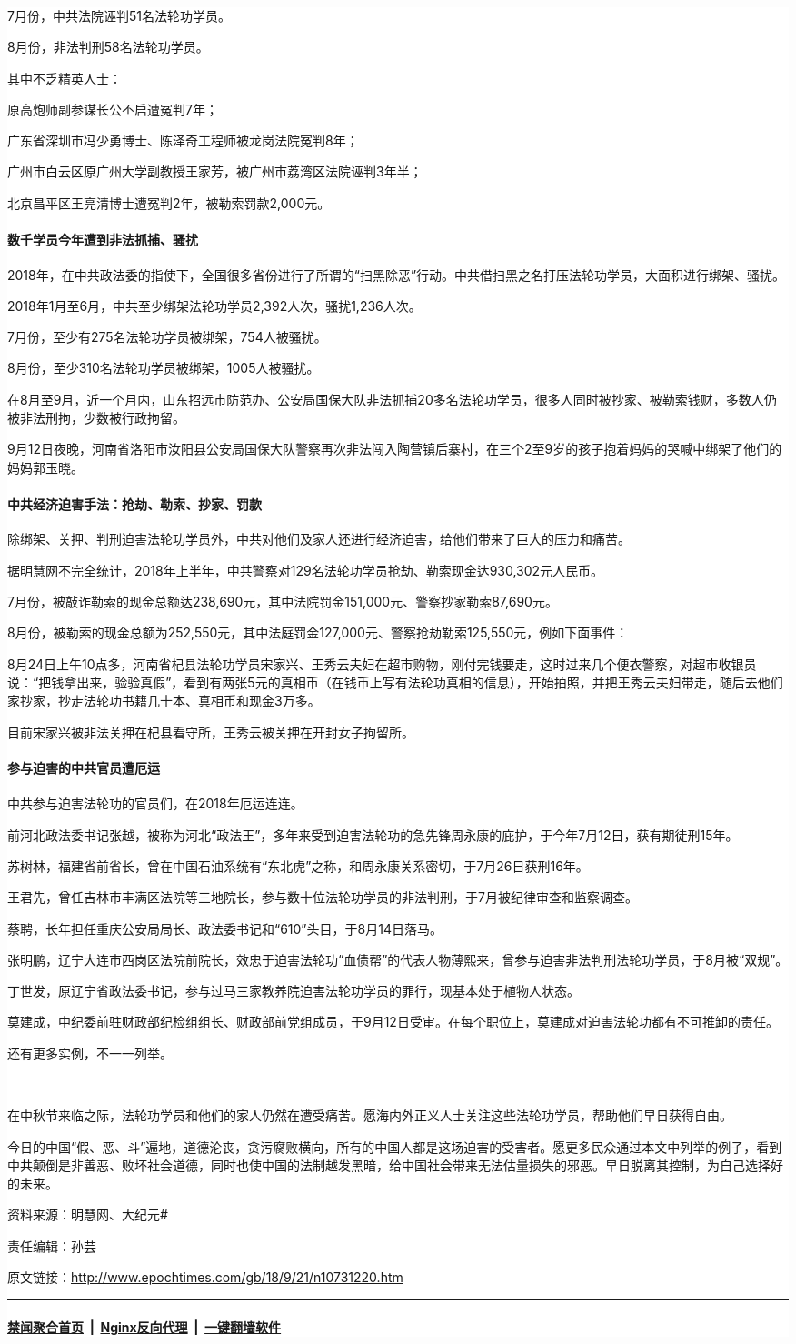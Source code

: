 <p>7月份，中共法院诬判51名法轮功学员。</p>
<p>8月份，非法判刑58名法轮功学员。</p>
<p>其中不乏精英人士：</p>
<p>原高炮师副参谋长公丕启遭冤判7年；</p>
<p>广东省深圳市冯少勇博士、陈泽奇工程师被龙岗法院冤判8年；</p>
<p>广州市白云区原广州大学副教授王家芳，被广州市荔湾区法院诬判3年半；</p>
<p>北京昌平区王亮清博士遭冤判2年，被勒索罚款2,000元。</p>
<h4>数千学员今年遭到非法抓捕、骚扰</h4>
<p>2018年，在中共政法委的指使下，全国很多省份进行了所谓的“扫黑除恶”行动。中共借扫黑之名打压法轮功学员，大面积进行绑架、骚扰。</p>
<p>2018年1月至6月，中共至少绑架法轮功学员2,392人次，骚扰1,236人次。</p>
<p>7月份，至少有275名法轮功学员被绑架，754人被骚扰。</p>
<p>8月份，至少310名法轮功学员被绑架，1005人被骚扰。</p>
<p>在8月至9月，近一个月内，山东招远市防范办、公安局国保大队非法抓捕20多名法轮功学员，很多人同时被抄家、被勒索钱财，多数人仍被非法刑拘，少数被行政拘留。</p>
<p>9月12日夜晚，河南省洛阳市汝阳县公安局国保大队警察再次非法闯入陶营镇后寨村，在三个2至9岁的孩子抱着妈妈的哭喊中绑架了他们的妈妈郭玉晓。</p>
<h4>中共经济迫害手法：抢劫、勒索、抄家、罚款</h4>
<p>除绑架、关押、判刑迫害法轮功学员外，中共对他们及家人还进行经济迫害，给他们带来了巨大的压力和痛苦。</p>
<p>据明慧网不完全统计，2018年上半年，中共警察对129名法轮功学员抢劫、勒索现金达930,302元人民币。</p>
<p>7月份，被敲诈勒索的现金总额达238,690元，其中法院罚金151,000元、警察抄家勒索87,690元。</p>
<p>8月份，被勒索的现金总额为252,550元，其中法庭罚金127,000元、警察抢劫勒索125,550元，例如下面事件：</p>
<p>8月24日上午10点多，河南省杞县法轮功学员宋家兴、王秀云夫妇在超市购物，刚付完钱要走，这时过来几个便衣警察，对超市收银员说：“把钱拿出来，验验真假”，看到有两张5元的真相币（在钱币上写有法轮功真相的信息），开始拍照，并把王秀云夫妇带走，随后去他们家抄家，抄走法轮功书籍几十本、真相币和现金3万多。</p>
<p>目前宋家兴被非法关押在杞县看守所，王秀云被关押在开封女子拘留所。</p>
<h4>参与迫害的中共官员遭厄运</h4>
<p>中共参与迫害法轮功的官员们，在2018年厄运连连。</p>
<p>前河北政法委书记张越，被称为河北“政法王”，多年来受到迫害法轮功的急先锋周永康的庇护，于今年7月12日，获有期徒刑15年。</p>
<p>苏树林，福建省前省长，曾在中国石油系统有“东北虎”之称，和周永康关系密切，于7月26日获刑16年。</p>
<p>王君先，曾任吉林市丰满区法院等三地院长，参与数十位法轮功学员的非法判刑，于7月被纪律审查和监察调查。</p>
<p>蔡聘，长年担任重庆公安局局长、政法委书记和“610”头目，于8月14日落马。</p>
<p>张明鹏，辽宁大连市西岗区法院前院长，效忠于迫害法轮功“血债帮”的代表人物薄熙来，曾参与迫害非法判刑法轮功学员，于8月被“双规”。</p>
<p>丁世发，原辽宁省政法委书记，参与过马三家教养院迫害法轮功学员的罪行，现基本处于植物人状态。</p>
<p>莫建成，中纪委前驻财政部纪检组组长、财政部前党组成员，于9月12日受审。在每个职位上，莫建成对迫害法轮功都有不可推卸的责任。</p>
<p>还有更多实例，不一一列举。</p>
<p>&nbsp;</p>
<p>在中秋节来临之际，法轮功学员和他们的家人仍然在遭受痛苦。愿海内外正义人士关注这些法轮功学员，帮助他们早日获得自由。</p>
<p>今日的中国“假、恶、斗”遍地，道德沦丧，贪污腐败横向，所有的中国人都是这场迫害的受害者。愿更多民众通过本文中列举的例子，看到中共颠倒是非善恶、败坏社会道德，同时也使中国的法制越发黑暗，给中国社会带来无法估量损失的邪恶。早日脱离其控制，为自己选择好的未来。</p>
<p>资料来源：明慧网、大纪元#</p>
<p>责任编辑：孙芸</p>

原文链接：http://www.epochtimes.com/gb/18/9/21/n10731220.htm


------------------------
#### [禁闻聚合首页](https://github.com/gfw-breaker/banned-news/blob/master/README.md) &nbsp;|&nbsp; [Nginx反向代理](https://github.com/gfw-breaker/open-proxy/blob/master/README.md) &nbsp;|&nbsp; [一键翻墙软件](https://github.com/gfw-breaker/nogfw/blob/master/README.md)